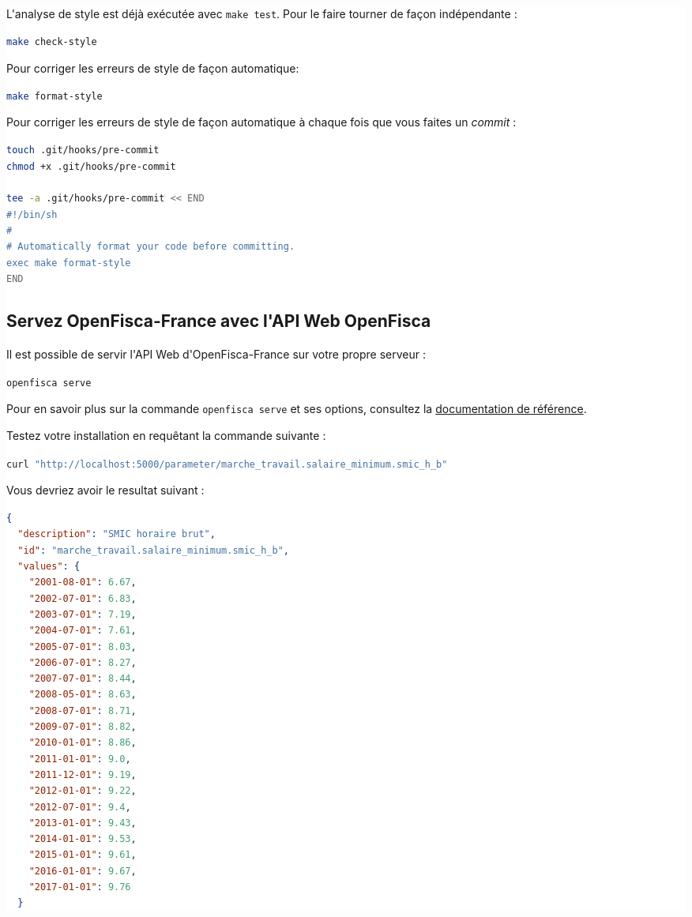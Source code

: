L'analyse de style est déjà exécutée avec `make test`. Pour le faire tourner de façon indépendante :

```sh
make check-style
```

Pour corriger les erreurs de style de façon automatique:

```sh
make format-style
```

Pour corriger les erreurs de style de façon automatique à chaque fois que vous faites un _commit_ :

```sh
touch .git/hooks/pre-commit
chmod +x .git/hooks/pre-commit

tee -a .git/hooks/pre-commit << END
#!/bin/sh
#
# Automatically format your code before committing.
exec make format-style
END
```

## Servez OpenFisca-France avec l'API Web OpenFisca

Il est possible de servir l'API Web d'OpenFisca-France sur votre propre serveur :

```sh
openfisca serve
```

Pour en savoir plus sur la commande `openfisca serve` et ses options, consultez la [documentation de référence](https://openfisca.org/doc/openfisca-python-api/openfisca_serve.html).

Testez votre installation en requêtant la commande suivante :

```sh
curl "http://localhost:5000/parameter/marche_travail.salaire_minimum.smic_h_b"
```
Vous devriez avoir le resultat suivant :
```JSON
{
  "description": "SMIC horaire brut",
  "id": "marche_travail.salaire_minimum.smic_h_b",
  "values": {
    "2001-08-01": 6.67,
    "2002-07-01": 6.83,
    "2003-07-01": 7.19,
    "2004-07-01": 7.61,
    "2005-07-01": 8.03,
    "2006-07-01": 8.27,
    "2007-07-01": 8.44,
    "2008-05-01": 8.63,
    "2008-07-01": 8.71,
    "2009-07-01": 8.82,
    "2010-01-01": 8.86,
    "2011-01-01": 9.0,
    "2011-12-01": 9.19,
    "2012-01-01": 9.22,
    "2012-07-01": 9.4,
    "2013-01-01": 9.43,
    "2014-01-01": 9.53,
    "2015-01-01": 9.61,
    "2016-01-01": 9.67,
    "2017-01-01": 9.76
  }
```